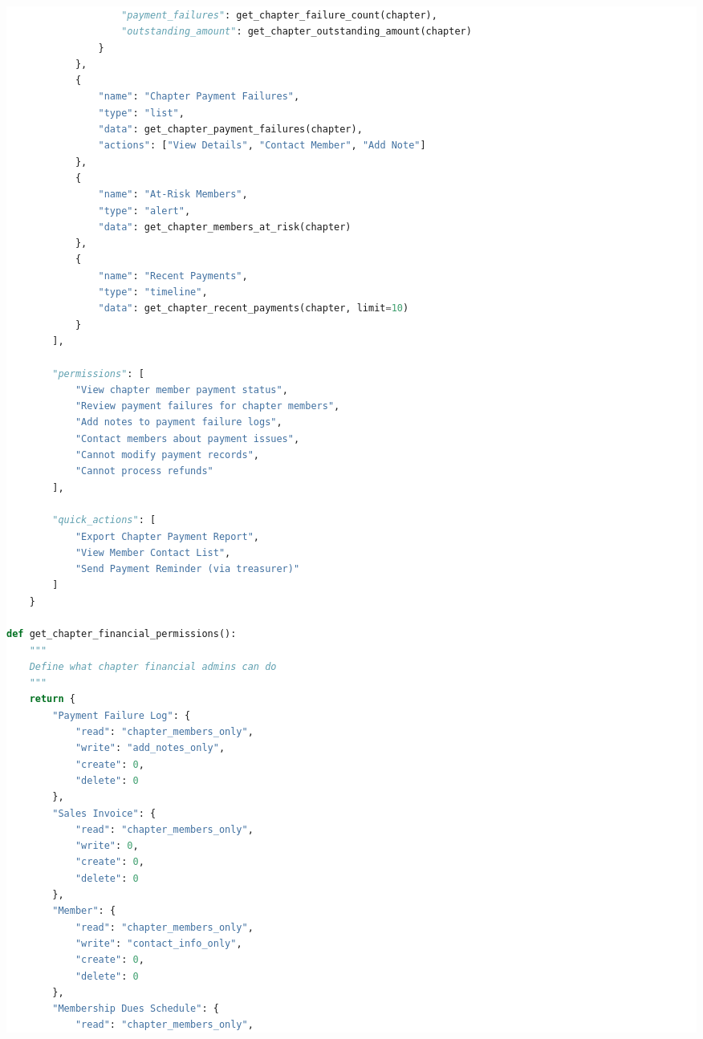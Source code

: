```python
                    "payment_failures": get_chapter_failure_count(chapter),
                    "outstanding_amount": get_chapter_outstanding_amount(chapter)
                }
            },
            {
                "name": "Chapter Payment Failures",
                "type": "list",
                "data": get_chapter_payment_failures(chapter),
                "actions": ["View Details", "Contact Member", "Add Note"]
            },
            {
                "name": "At-Risk Members",
                "type": "alert",
                "data": get_chapter_members_at_risk(chapter)
            },
            {
                "name": "Recent Payments",
                "type": "timeline",
                "data": get_chapter_recent_payments(chapter, limit=10)
            }
        ],

        "permissions": [
            "View chapter member payment status",
            "Review payment failures for chapter members",
            "Add notes to payment failure logs",
            "Contact members about payment issues",
            "Cannot modify payment records",
            "Cannot process refunds"
        ],

        "quick_actions": [
            "Export Chapter Payment Report",
            "View Member Contact List",
            "Send Payment Reminder (via treasurer)"
        ]
    }

def get_chapter_financial_permissions():
    """
    Define what chapter financial admins can do
    """
    return {
        "Payment Failure Log": {
            "read": "chapter_members_only",
            "write": "add_notes_only",
            "create": 0,
            "delete": 0
        },
        "Sales Invoice": {
            "read": "chapter_members_only",
            "write": 0,
            "create": 0,
            "delete": 0
        },
        "Member": {
            "read": "chapter_members_only",
            "write": "contact_info_only",
            "create": 0,
            "delete": 0
        },
        "Membership Dues Schedule": {
            "read": "chapter_members_only",
```